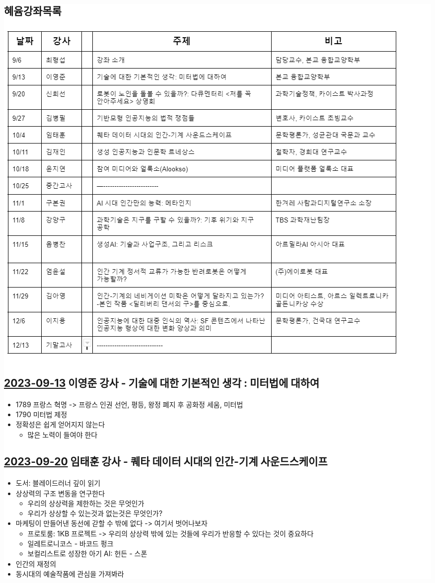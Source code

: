 ## 혜윰강좌목록

![혜윰강좌목록](혜윰강좌목록.png)

## [2023-09-13](../../0.DailyNote/2023-09-13.md) 이영준 강사 - 기술에 대한 기본적인 생각 : 미터법에 대하여

- 1789 프랑스 혁명 -> 프랑스 인권 선언, 평등, 왕정 폐지 후 공화정 세움, 미터법
- 1790 미터법 제정
- 정확성은 쉽게 얻어지지 않는다
	- 많은 노력이 들여야 한다

## [2023-09-20](../../0.DailyNote/2023-09-20.md) 임태훈 강사 - 퀘타 데이터 시대의 인간-기계 사운드스케이프
- 도서: 블레이드러너 깊이 읽기
- 상상력의 구조 변동을 연구한다
	- 우리의 상상력을 제한하는 것은 무엇인가
	- 우리가 상상할 수 있는것과 없는것은 무엇인가?
- 마케팅이 만들어낸 동선에 갇할 수 밖에 없다 -> 여기서 벗어나보자
	- 프로토룸: 1KB 프로젝트 -> 우리의 상상력 밖에 있는 것들에 우리가 반응할 수 있다는 것이 중요하다
	- 일레트로니코스 - 바코드 펑크
	- 보컬리스트로 성장한 아기 AI: 헌든 - 스폰
- 인간의 재정의
- 동시대의 예술작품에 관심을 가져봐라

